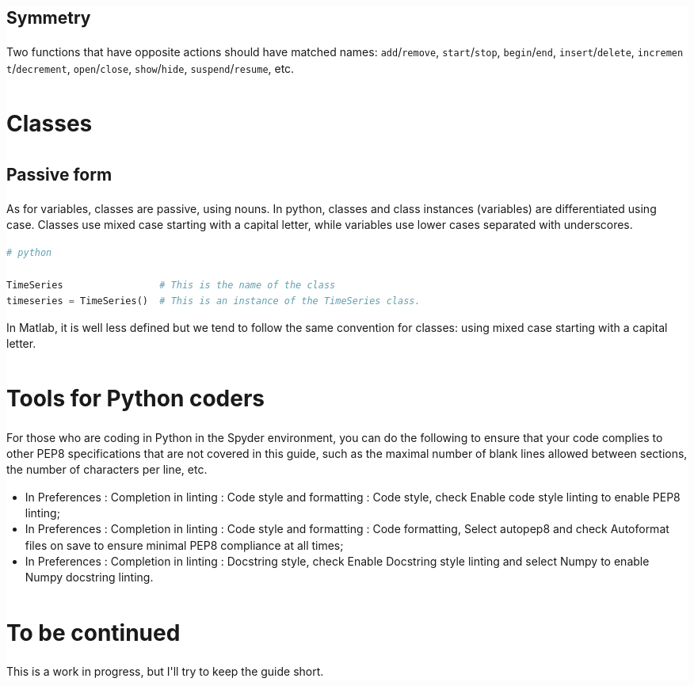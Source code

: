 ## Symmetry

Two functions that have opposite actions should have matched names: `add`/`remove`, `start`/`stop`, `begin`/`end`, `insert`/`delete`, `increment`/`decrement`, `open`/`close`, `show`/`hide`, `suspend`/`resume`, etc.


# Classes

## Passive form

As for variables, classes are passive, using nouns. In python, classes and class instances (variables) are differentiated using case. Classes use mixed case starting with a capital letter, while variables use lower cases separated with underscores.

```python
# python

TimeSeries                 # This is the name of the class
timeseries = TimeSeries()  # This is an instance of the TimeSeries class.
```

In Matlab, it is well less defined but we tend to follow the same convention for classes: using mixed case starting with a capital letter.


# Tools for Python coders

For those who are coding in Python in the Spyder environment, you can do the following to ensure that your code complies to other PEP8 specifications that are not covered in this guide, such as the maximal number of blank lines allowed between sections, the number of characters per line, etc.

- In Preferences : Completion in linting : Code style and formatting : Code style, check Enable code style linting to enable PEP8 linting;
- In Preferences : Completion in linting : Code style and formatting : Code formatting, Select autopep8 and check Autoformat files on save to ensure minimal PEP8 compliance at all times;
- In Preferences : Completion in linting : Docstring style, check Enable Docstring style linting and select Numpy to enable Numpy docstring linting.


# To be continued

This is a work in progress, but I'll try to keep the guide short.
